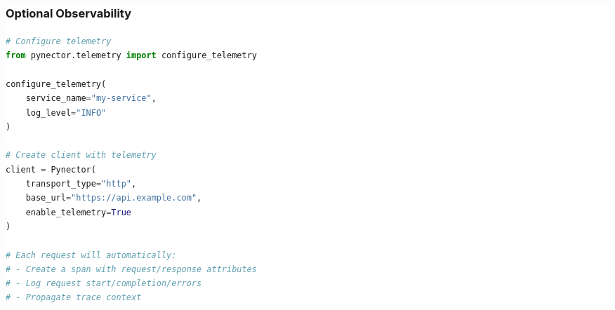 ### Optional Observability

```python
# Configure telemetry
from pynector.telemetry import configure_telemetry

configure_telemetry(
    service_name="my-service",
    log_level="INFO"
)

# Create client with telemetry
client = Pynector(
    transport_type="http",
    base_url="https://api.example.com",
    enable_telemetry=True
)

# Each request will automatically:
# - Create a span with request/response attributes
# - Log request start/completion/errors
# - Propagate trace context
```
